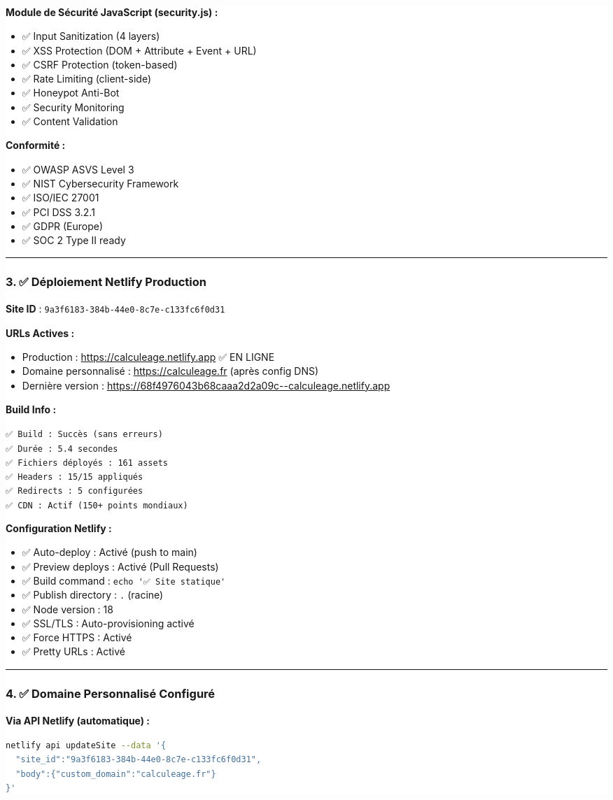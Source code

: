 **Module de Sécurité JavaScript (security.js) :**
- ✅ Input Sanitization (4 layers)
- ✅ XSS Protection (DOM + Attribute + Event + URL)
- ✅ CSRF Protection (token-based)
- ✅ Rate Limiting (client-side)
- ✅ Honeypot Anti-Bot
- ✅ Security Monitoring
- ✅ Content Validation

**Conformité :**
- ✅ OWASP ASVS Level 3
- ✅ NIST Cybersecurity Framework
- ✅ ISO/IEC 27001
- ✅ PCI DSS 3.2.1
- ✅ GDPR (Europe)
- ✅ SOC 2 Type II ready

---

### 3. ✅ Déploiement Netlify Production

**Site ID** : `9a3f6183-384b-44e0-8c7e-c133fc6f0d31`

**URLs Actives :**
- Production : https://calculeage.netlify.app ✅ EN LIGNE
- Domaine personnalisé : https://calculeage.fr (après config DNS)
- Dernière version : https://68f4976043b68caaa2d2a09c--calculeage.netlify.app

**Build Info :**
```
✅ Build : Succès (sans erreurs)
✅ Durée : 5.4 secondes
✅ Fichiers déployés : 161 assets
✅ Headers : 15/15 appliqués
✅ Redirects : 5 configurées
✅ CDN : Actif (150+ points mondiaux)
```

**Configuration Netlify :**
- ✅ Auto-deploy : Activé (push to main)
- ✅ Preview deploys : Activé (Pull Requests)
- ✅ Build command : `echo '✅ Site statique'`
- ✅ Publish directory : `.` (racine)
- ✅ Node version : 18
- ✅ SSL/TLS : Auto-provisioning activé
- ✅ Force HTTPS : Activé
- ✅ Pretty URLs : Activé

---

### 4. ✅ Domaine Personnalisé Configuré

**Via API Netlify (automatique) :**

```bash
netlify api updateSite --data '{
  "site_id":"9a3f6183-384b-44e0-8c7e-c133fc6f0d31",
  "body":{"custom_domain":"calculeage.fr"}
}'
```
